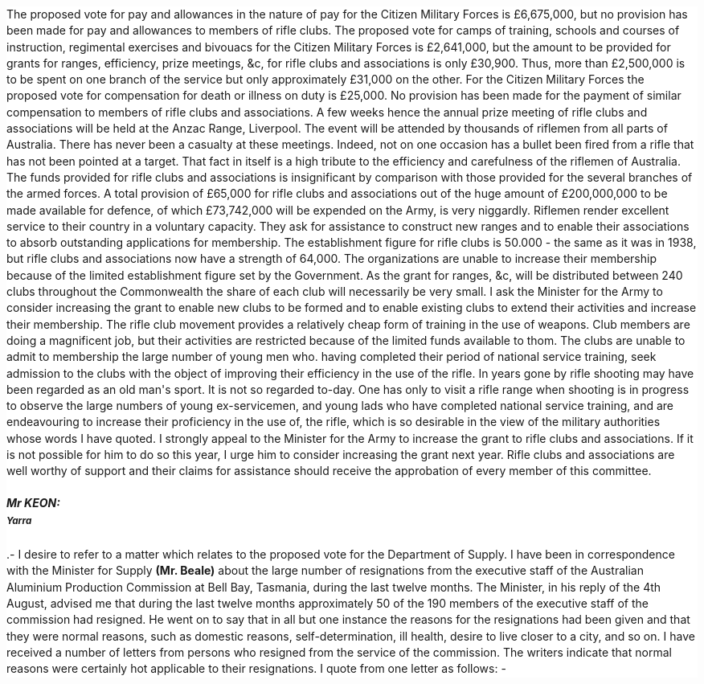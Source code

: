 The proposed vote for pay and allowances in the nature of pay for the Citizen Military Forces is £6,675,000, but no provision has been made for pay and allowances to members of rifle clubs. The proposed vote for camps of training, schools and courses of instruction, regimental exercises and bivouacs for the Citizen Military Forces is £2,641,000, but the amount to be provided for grants for ranges, efficiency, prize meetings, &amp;c, for rifle clubs and associations is only £30,900. Thus, more than £2,500,000 is to be spent on one branch of the service but only approximately £31,000 on the other. For the Citizen Military Forces the proposed vote for compensation for death or illness on duty is £25,000. No provision has been made for the payment of similar compensation to members of rifle clubs and associations. A few weeks hence the annual prize meeting of rifle clubs and associations will be held at the Anzac Range, Liverpool. The event will be attended by thousands of riflemen from all parts of Australia. There has never been a casualty at these meetings. Indeed, not on one occasion has a bullet been fired from a rifle that has not been pointed at a target. That fact in itself is a high tribute to the efficiency and carefulness of the riflemen of Australia. The funds provided for rifle clubs and associations is insignificant by comparison with those provided for the several branches of the armed forces. A total provision of £65,000 for rifle clubs and associations out of the huge amount of £200,000,000 to be made available for defence, of which £73,742,000 will be expended on the Army, is very niggardly. Riflemen render excellent service to their country in a voluntary capacity. They ask for assistance to construct new ranges and to enable their associations to absorb outstanding applications for membership. The establishment figure for rifle clubs is 50.000  -  the same as it was in 1938, but rifle clubs and associations now have a strength of 64,000. The organizations are unable to increase their membership because of the limited establishment figure set by the Government. As the grant for ranges, &amp;c, will be distributed between 240 clubs throughout the Commonwealth the share of each club will necessarily be very small. I ask the Minister for the Army to consider increasing the grant to enable new clubs to be formed and to enable existing clubs to extend their activities and increase their membership. The rifle club movement provides a relatively cheap form of training in the use of weapons. Club members are doing a magnificent job, but their activities are restricted because of the limited funds available to thom. The clubs are unable to admit to membership the large number of young men who. having completed their period of national service training, seek admission to the clubs with the object of improving their efficiency in the use of the rifle. In years gone by rifle shooting may have been regarded as an old man's sport. It is not so regarded to-day. One has only to visit a rifle range when shooting is in progress to observe the large numbers of young ex-servicemen, and young lads who have completed national service training, and are endeavouring to increase their proficiency in the use of, the rifle, which is so desirable in the view of the military authorities whose words I have quoted. I strongly appeal to the Minister for the Army to increase the grant to rifle clubs and associations. If it is not possible for him to do so this year, I urge him to consider increasing the grant next year. Rifle clubs and associations are well worthy of support and their claims for assistance should receive the approbation of every member of this committee. 

##### Mr KEON:<br><small class="text-muted">Yarra</small>

.- I desire to refer to a matter which relates to the proposed vote for the Department of Supply. I have been in correspondence  with the Minister for Supply  **(Mr. Beale)**  about the large number of resignations from the executive staff of the Australian Aluminium Production Commission at Bell Bay, Tasmania, during the last twelve months. The Minister, in his reply of the 4th August, advised me that during the last twelve months approximately 50 of the 190 members of the executive staff of the commission had resigned. He went on to say that in all but one instance the reasons for the resignations had been given and that they were normal reasons, such as domestic reasons, self-determination, ill health, desire to live closer to a city, and so on. I have received a number of letters from persons who resigned from the service of the commission. The writers indicate that normal reasons were certainly hot applicable to their resignations. I quote from one letter as follows: - 
